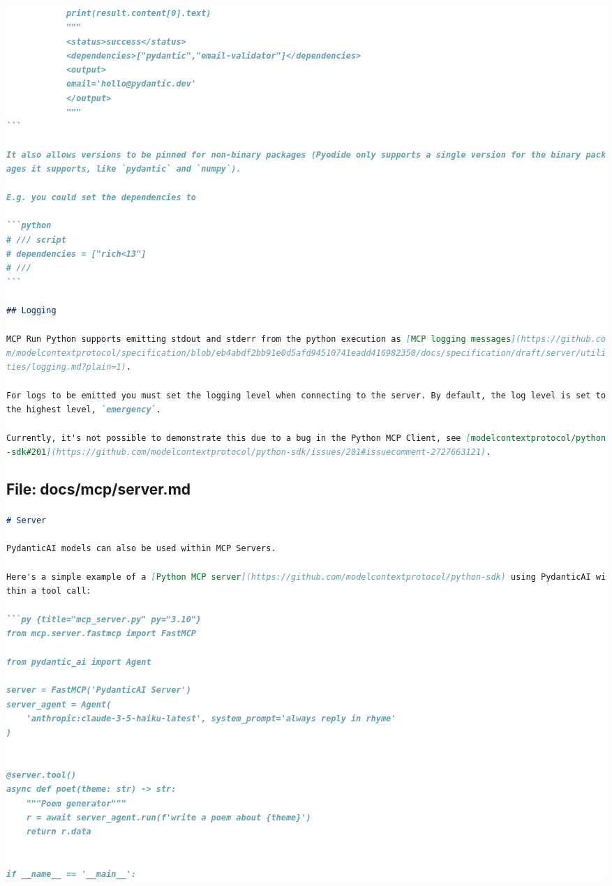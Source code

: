 ````markdown
            print(result.content[0].text)
            """
            <status>success</status>
            <dependencies>["pydantic","email-validator"]</dependencies>
            <output>
            email='hello@pydantic.dev'
            </output>
            """
```

It also allows versions to be pinned for non-binary packages (Pyodide only supports a single version for the binary packages it supports, like `pydantic` and `numpy`).

E.g. you could set the dependencies to

```python
# /// script
# dependencies = ["rich<13"]
# ///
```

## Logging

MCP Run Python supports emitting stdout and stderr from the python execution as [MCP logging messages](https://github.com/modelcontextprotocol/specification/blob/eb4abdf2bb91e0d5afd94510741eadd416982350/docs/specification/draft/server/utilities/logging.md?plain=1).

For logs to be emitted you must set the logging level when connecting to the server. By default, the log level is set to the highest level, `emergency`.

Currently, it's not possible to demonstrate this due to a bug in the Python MCP Client, see [modelcontextprotocol/python-sdk#201](https://github.com/modelcontextprotocol/python-sdk/issues/201#issuecomment-2727663121).
````

## File: docs/mcp/server.md
````markdown
# Server

PydanticAI models can also be used within MCP Servers.

Here's a simple example of a [Python MCP server](https://github.com/modelcontextprotocol/python-sdk) using PydanticAI within a tool call:

```py {title="mcp_server.py" py="3.10"}
from mcp.server.fastmcp import FastMCP

from pydantic_ai import Agent

server = FastMCP('PydanticAI Server')
server_agent = Agent(
    'anthropic:claude-3-5-haiku-latest', system_prompt='always reply in rhyme'
)


@server.tool()
async def poet(theme: str) -> str:
    """Poem generator"""
    r = await server_agent.run(f'write a poem about {theme}')
    return r.data


if __name__ == '__main__':
````
